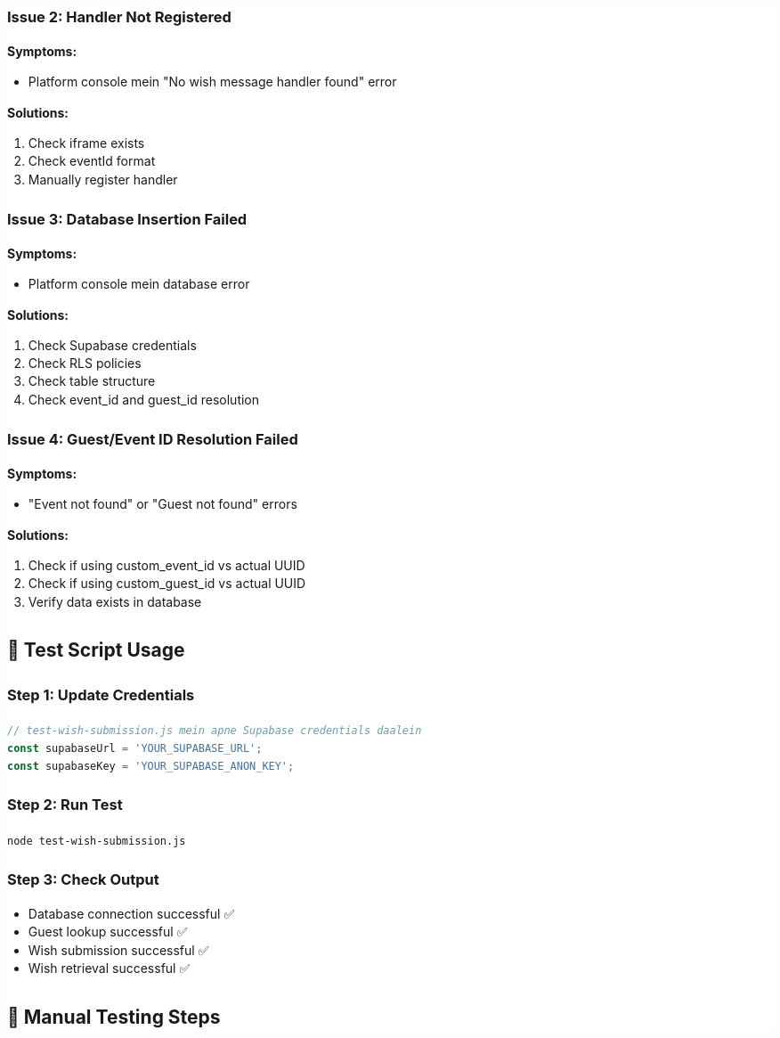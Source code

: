 ### **Issue 2: Handler Not Registered**
**Symptoms:**
- Platform console mein "No wish message handler found" error

**Solutions:**
1. Check iframe exists
2. Check eventId format
3. Manually register handler

### **Issue 3: Database Insertion Failed**
**Symptoms:**
- Platform console mein database error

**Solutions:**
1. Check Supabase credentials
2. Check RLS policies
3. Check table structure
4. Check event_id and guest_id resolution

### **Issue 4: Guest/Event ID Resolution Failed**
**Symptoms:**
- "Event not found" or "Guest not found" errors

**Solutions:**
1. Check if using custom_event_id vs actual UUID
2. Check if using custom_guest_id vs actual UUID
3. Verify data exists in database

## 🧪 **Test Script Usage**

### **Step 1: Update Credentials**
```javascript
// test-wish-submission.js mein apne Supabase credentials daalein
const supabaseUrl = 'YOUR_SUPABASE_URL';
const supabaseKey = 'YOUR_SUPABASE_ANON_KEY';
```

### **Step 2: Run Test**
```bash
node test-wish-submission.js
```

### **Step 3: Check Output**
- Database connection successful ✅
- Guest lookup successful ✅
- Wish submission successful ✅
- Wish retrieval successful ✅

## 🔧 **Manual Testing Steps**
